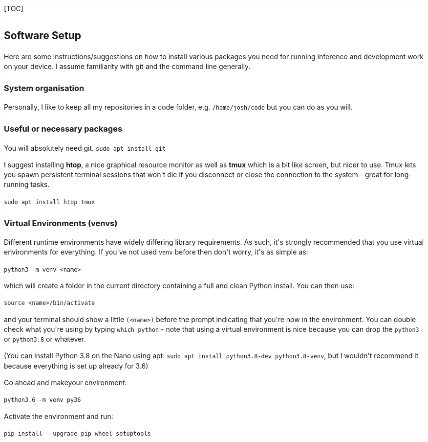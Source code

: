 [TOC]

## Software Setup

Here are some instructions/suggestions on how to install various packages you need for running inference and development work on your device. I assume familiarity with git and the command line generally.

### System organisation

Personally, I like to keep all my repositories in a code folder, e.g. `/home/josh/code` but you can do as you will.

### Useful or necessary packages

You will absolutely need git. `sudo apt install git`

I suggest installing **htop**, a nice graphical resource monitor as well as **tmux** which is a bit like screen, but nicer to use. Tmux lets you spawn persistent terminal sessions that won't die if you disconnect or close the connection to the system - great for long-running tasks.

`sudo apt install htop tmux`

### Virtual Environments (venvs)

Different runtime environments have widely differing library requirements. As such, it's strongly recommended that you use virtual environments for everything. If you've not used `venv` before then don't worry, it's as simple as:

```
python3 -m venv <name>
```

which will create a folder in the current directory containing a full and clean Python install. You can then use:

```
source <name>/bin/activate
```

and your terminal should show a little `(<name>)` before the prompt indicating that you're now in the environment. You can double check what you're using by typing `which python` - note that using a virtual environment is nice because you can drop the `python3` or `python3.8` or whatever.

(You can install Python 3.8 on the Nano using apt: `sudo apt install python3.8-dev python3.8-venv`, but I wouldn't recommend it because everything is set up already for 3.6)

Go ahead and makeyour environment:

```
python3.6 -m venv py36
```

Activate the environment and run:

```
pip install --upgrade pip wheel setuptools
```
